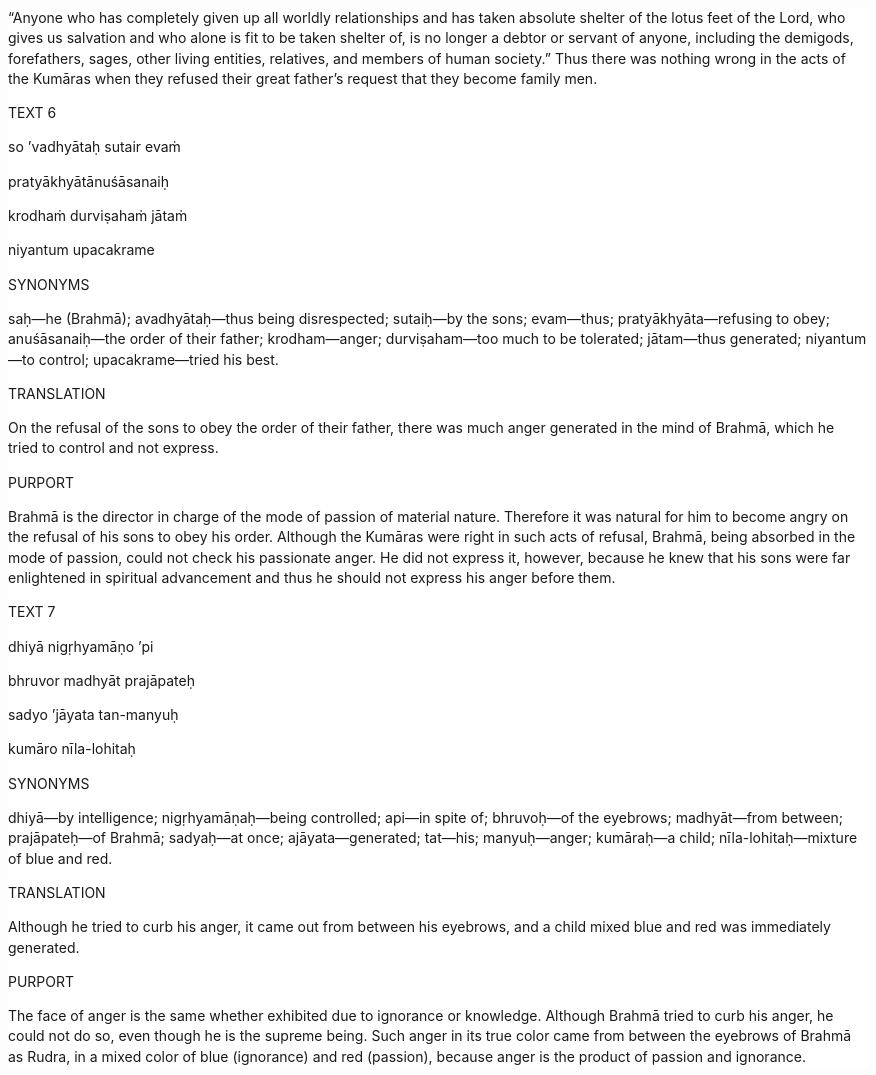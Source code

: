 “Anyone who has completely given up all worldly relationships and has taken absolute shelter of the lotus feet of the Lord, who gives us salvation and who alone is fit to be taken shelter of, is no longer a debtor or servant of anyone, including the demigods, forefathers, sages, other living entities, relatives, and members of human society.” Thus there was nothing wrong in the acts of the Kumāras when they refused their great father’s request that they become family men.

TEXT 6

so ’vadhyātaḥ sutair evaṁ

pratyākhyātānuśāsanaiḥ

krodhaṁ durviṣahaṁ jātaṁ

niyantum upacakrame

SYNONYMS

saḥ—he (Brahmā); avadhyātaḥ—thus being disrespected; sutaiḥ—by the sons; evam—thus; pratyākhyāta—refusing to obey; anuśāsanaiḥ—the order of their father; krodham—anger; durviṣaham—too much to be tolerated; jātam—thus generated; niyantum—to control; upacakrame—tried his best.

TRANSLATION

On the refusal of the sons to obey the order of their father, there was much anger generated in the mind of Brahmā, which he tried to control and not express.

PURPORT

Brahmā is the director in charge of the mode of passion of material nature. Therefore it was natural for him to become angry on the refusal of his sons to obey his order. Although the Kumāras were right in such acts of refusal, Brahmā, being absorbed in the mode of passion, could not check his passionate anger. He did not express it, however, because he knew that his sons were far enlightened in spiritual advancement and thus he should not express his anger before them.

TEXT 7

dhiyā nigṛhyamāṇo ’pi

bhruvor madhyāt prajāpateḥ

sadyo ’jāyata tan-manyuḥ

kumāro nīla-lohitaḥ

SYNONYMS

dhiyā—by intelligence; nigṛhyamāṇaḥ—being controlled; api—in spite of; bhruvoḥ—of the eyebrows; madhyāt—from between; prajāpateḥ—of Brahmā; sadyaḥ—at once; ajāyata—generated; tat—his; manyuḥ—anger; kumāraḥ—a child; nīla-lohitaḥ—mixture of blue and red.

TRANSLATION

Although he tried to curb his anger, it came out from between his eyebrows, and a child mixed blue and red was immediately generated.

PURPORT

The face of anger is the same whether exhibited due to ignorance or knowledge. Although Brahmā tried to curb his anger, he could not do so, even though he is the supreme being. Such anger in its true color came from between the eyebrows of Brahmā as Rudra, in a mixed color of blue (ignorance) and red (passion), because anger is the product of passion and ignorance.

